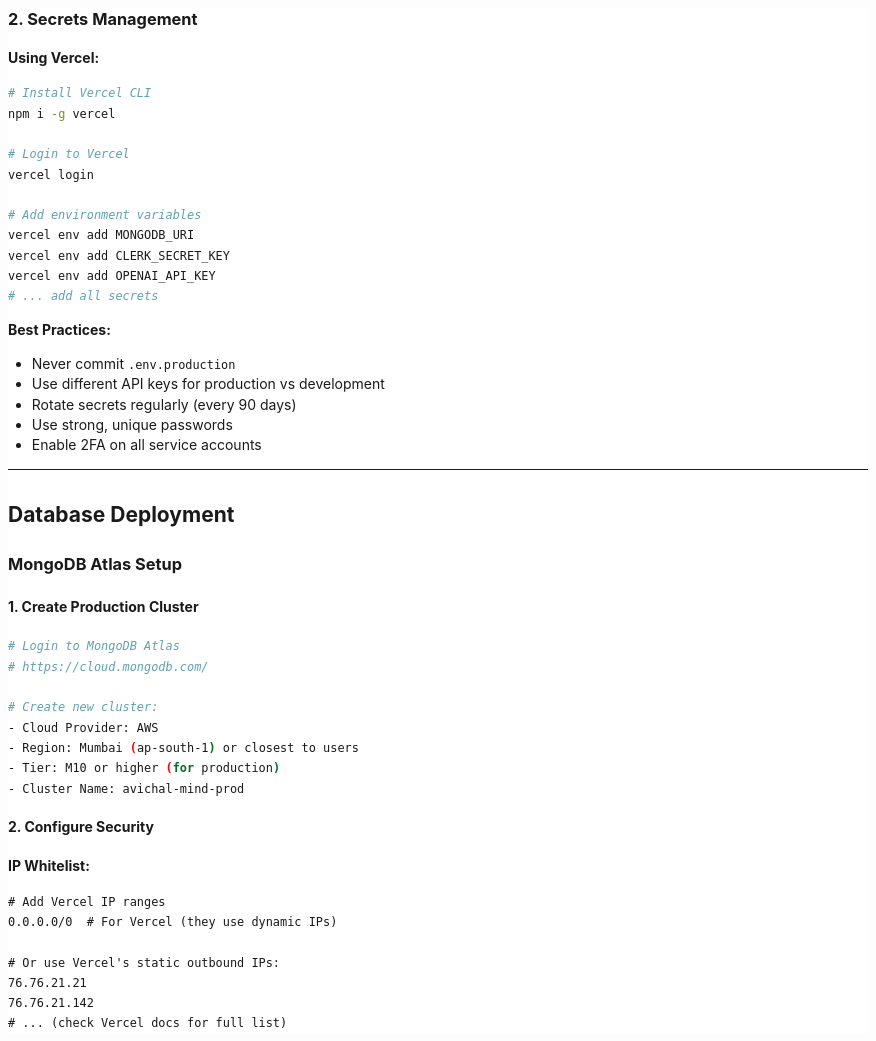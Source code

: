 ### 2. Secrets Management

**Using Vercel:**
```bash
# Install Vercel CLI
npm i -g vercel

# Login to Vercel
vercel login

# Add environment variables
vercel env add MONGODB_URI
vercel env add CLERK_SECRET_KEY
vercel env add OPENAI_API_KEY
# ... add all secrets
```

**Best Practices:**
- Never commit `.env.production`
- Use different API keys for production vs development
- Rotate secrets regularly (every 90 days)
- Use strong, unique passwords
- Enable 2FA on all service accounts

---

## Database Deployment

### MongoDB Atlas Setup

#### 1. Create Production Cluster

```bash
# Login to MongoDB Atlas
# https://cloud.mongodb.com/

# Create new cluster:
- Cloud Provider: AWS
- Region: Mumbai (ap-south-1) or closest to users
- Tier: M10 or higher (for production)
- Cluster Name: avichal-mind-prod
```

#### 2. Configure Security

**IP Whitelist:**
```
# Add Vercel IP ranges
0.0.0.0/0  # For Vercel (they use dynamic IPs)

# Or use Vercel's static outbound IPs:
76.76.21.21
76.76.21.142
# ... (check Vercel docs for full list)
```
